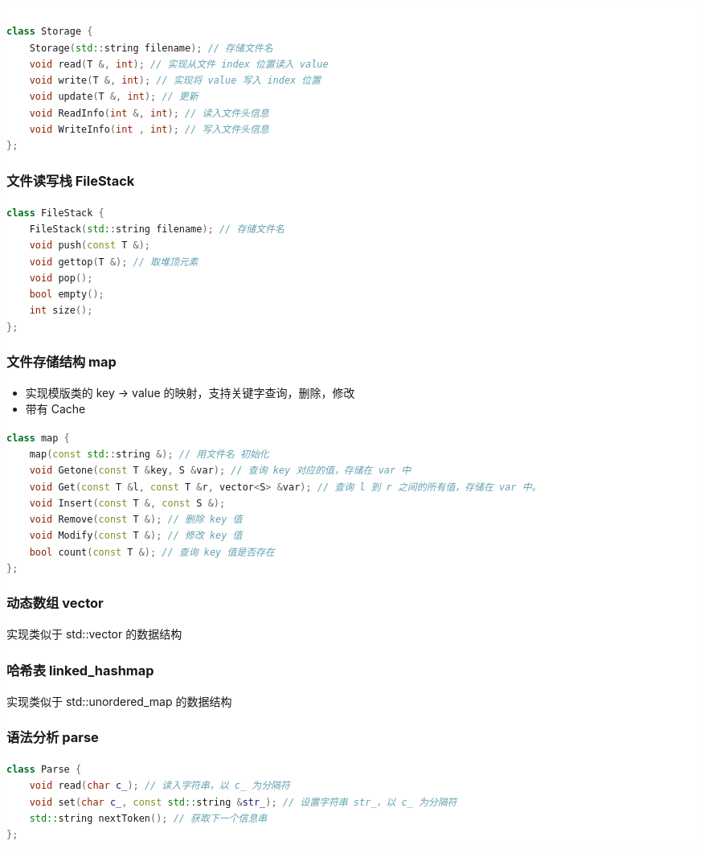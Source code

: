 ```cpp

class Storage {
    Storage(std::string filename); // 存储文件名
    void read(T &, int); // 实现从文件 index 位置读入 value
    void write(T &, int); // 实现将 value 写入 index 位置
    void update(T &, int); // 更新
    void ReadInfo(int &, int); // 读入文件头信息
    void WriteInfo(int , int); // 写入文件头信息
};
```

### 文件读写栈 FileStack
```cpp
class FileStack {
    FileStack(std::string filename); // 存储文件名
    void push(const T &);
    void gettop(T &); // 取堆顶元素
    void pop();
    bool empty();
    int size();
};
```

### 文件存储结构 map
 * 实现模版类的 key -> value 的映射，支持关键字查询，删除，修改
 * 带有 Cache
```c++
class map {
    map(const std::string &); // 用文件名 初始化 
    void Getone(const T &key, S &var); // 查询 key 对应的值，存储在 var 中
    void Get(const T &l, const T &r, vector<S> &var); // 查询 l 到 r 之间的所有值，存储在 var 中。
    void Insert(const T &, const S &);
    void Remove(const T &); // 删除 key 值
    void Modify(const T &); // 修改 key 值
    bool count(const T &); // 查询 key 值是否存在
};
```

### 动态数组 vector

实现类似于 std::vector 的数据结构

### 哈希表 linked_hashmap

实现类似于 std::unordered_map 的数据结构

### 语法分析 parse

```cpp
class Parse {
    void read(char c_); // 读入字符串，以 c_ 为分隔符
    void set(char c_, const std::string &str_); // 设置字符串 str_，以 c_ 为分隔符
    std::string nextToken(); // 获取下一个信息串
};
```
